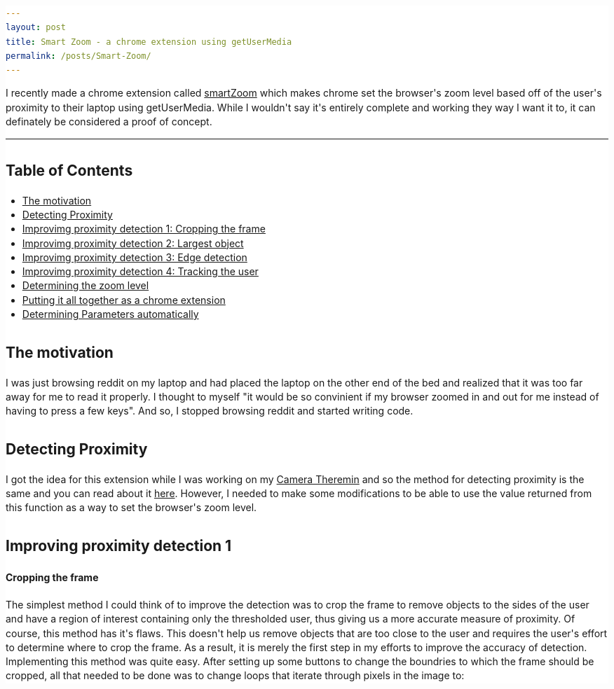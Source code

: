 ```yaml
---
layout: post
title: Smart Zoom - a chrome extension using getUserMedia 
permalink: /posts/Smart-Zoom/ 
---
```


I recently made a chrome extension called [smartZoom](https://chrome.google.com/webstore/detail/smartzoom/edhnoodpplcedbalpigcmgojicolfdbg) which makes chrome set the browser's zoom level based off of the user's proximity to their laptop using getUserMedia.
While I wouldn't say it's entirely complete and working they way I want it to, it can definately be considered a proof of concept.

---

## Table of Contents

* [The motivation](#the-motivation)
* [Detecting Proximity](#detecting-proximity)
* [Improvimg proximity detection 1: Cropping the frame](#improving-proximity-detection-1)
* [Improvimg proximity detection 2: Largest object](#improving-proximity-detection-2)
* [Improvimg proximity detection 3: Edge detection](#improving-proximity-detection-3)
* [Improvimg proximity detection 4: Tracking the user](#improving-proximity-detection-4)
* [Determining the zoom level](#determining-the-zoom-level)
* [Putting it all together as a chrome extension](#putting-it-all-together-as-a-chrome-extension)
* [Determining Parameters automatically](#determining-parameters-automatically)

## The motivation

I was just browsing reddit on my laptop and had placed the laptop on the other end of the bed and realized that it was too far away for me to read it properly. I thought to myself "it would be so convinient if my browser zoomed in and out for me instead of having to press a few keys". And so, I stopped browsing reddit and started writing code.

## Detecting Proximity

I got the idea for this extension while I was working on my [Camera Theremin](https://aneeshdurg.github.io/CameraTheremin) and so the method for detecting proximity is the same and you can read about it [here](https://aneeshdurg.github.io/posts/CameraTheremin#proximity-detection-method-1). However, I needed to make some modifications to be able to use the value returned from this function as a way to set the browser's zoom level. 

## Improving proximity detection 1

#### Cropping the frame

The simplest method I could think of to improve the detection was to crop the frame to remove objects to the sides of the user and have a region of interest containing only the thresholded user, thus giving us a more accurate measure of proximity.
Of course, this method has it's flaws. This doesn't help us remove objects that are too close to the user and requires the user's effort to determine where to crop the frame. As a result, it is merely the first step in my efforts to improve the accuracy of detection. 
Implementing this method was quite easy. After setting up some buttons to change the boundries to which the frame should be cropped, all that needed to be done was to change loops that iterate through pixels in the image to:
